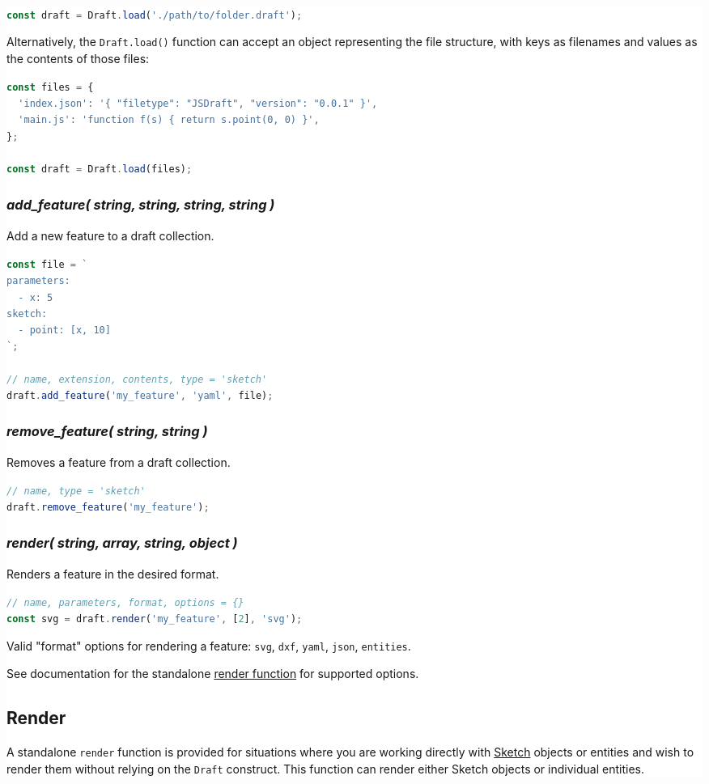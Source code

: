 ```js
const draft = Draft.load('./path/to/folder.draft');
```

Alternatively, the `Draft.load()` function can accept an object representing the file structure, with keys as filenames and values as the contents of those files:

```js
const files = {
  'index.json': '{ "filetype": "JSDraft", "version": "0.0.1" }',
  'main.js': 'function f(s) { return s.point(0, 0) }',
};

const draft = Draft.load(files);
```

### _add_feature( string, string, string, string )_

Add a new feature to a draft collection.

```js
const file = `
parameters:
  - x: 5
sketch:
  - point: [x, 10]
`;

// name, extension, contents, type = 'sketch'
draft.add_feature('my_feature', 'yaml', file);
```

### _remove_feature( string, string )_

Removes a feature from a draft collection.

```js
// name, type = 'sketch'
draft.remove_feature('my_feature');
```

### _render( string, array, string, object )_

Renders a feature in the desired format.

```js
// name, parameters, format, options = {}
const svg = draft.render('my_feature', [2], 'svg');
```

Valid "format" options for rendering a feature: `svg`, `dxf`, `yaml`, `json`, `entities`.

See documentation for the standalone [render function](#render) for supported options.

## Render

A standalone `render` function is provided for situations where you are working directly with [Sketch](introduction.md) objects or entities and wish to render them without relying on the `Draft` construct. This function can render either Sketch objects or individual entities.
